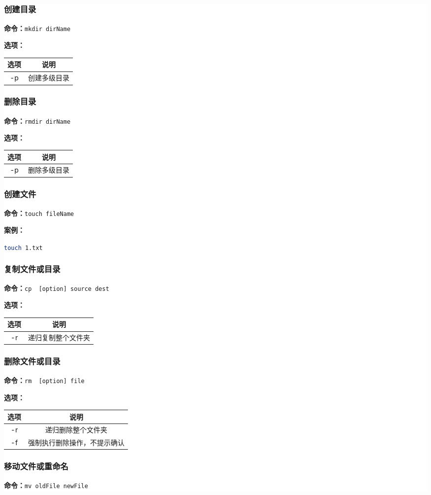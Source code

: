### 创建目录

**命令：**`mkdir dirName`

**选项：**

| 选项 |     说明     |
| :--: | :----------: |
|  -p  | 创建多级目录 |

### 删除目录

**命令：**`rmdir dirName`

**选项：**

| 选项 |     说明     |
| :--: | :----------: |
|  -p  | 删除多级目录 |

### 创建文件

**命令：**`touch fileName`

**案例：**

```bash
touch 1.txt
```

### 复制文件或目录

**命令：**`cp  [option] source dest`

**选项：**

| 选项 |        说明        |
| :--: | :----------------: |
|  -r  | 递归复制整个文件夹 |

### 删除文件或目录

**命令：**`rm  [option] file`

**选项：**

| 选项 |             说明             |
| :--: | :--------------------------: |
|  -r  |      递归删除整个文件夹      |
|  -f  | 强制执行删除操作，不提示确认 |

### 移动文件或重命名

**命令：**`mv oldFile newFile`
